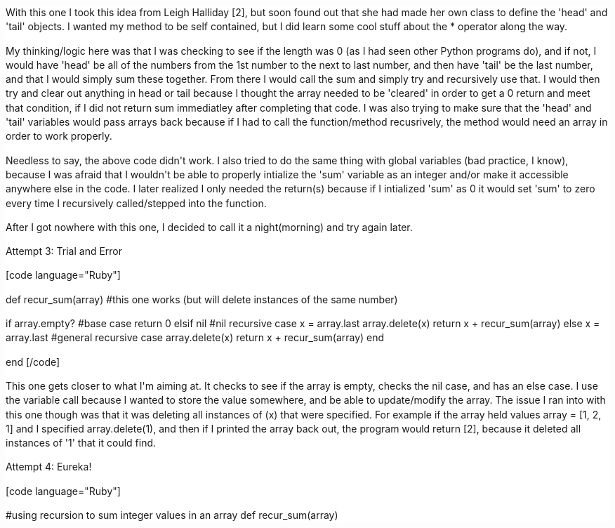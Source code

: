With this one I took this idea from Leigh Halliday [2], but soon found out that she had made her own class to define the 'head' and 'tail' objects. I wanted my method to be self contained, but I did learn some cool stuff about the * operator along the way.

My thinking/logic here was that I was checking to see if the length was 0 (as I had seen other Python programs do), and if not, I would have 'head' be all of the numbers from the 1st number to the next to last number, and then have 'tail' be the last number, and that I would simply sum these together. From there I would call the sum and simply try and recursively use that. I would then try and clear out anything in head or tail because I thought the array needed to be 'cleared' in order to get a 0 return and meet that condition, if I did not return sum immediatley after completing that code. I was also trying to make sure that the 'head' and 'tail' variables would pass arrays back because if I had to call the function/method recusrively, the method would need an array in order to work properly.

Needless to say, the above code didn't work. I also tried to do the same thing with global variables (bad practice, I know), because I was afraid that I wouldn't be able to properly intialize the 'sum' variable as an integer and/or make it accessible anywhere else in the code. I later realized I only needed the return(s) because if I intialized 'sum' as 0 it would set 'sum' to zero every time I recursively called/stepped into the function.

After I got nowhere with this one, I decided to call it a night(morning) and try again later.

Attempt 3: Trial and Error

[code language="Ruby"]

def recur_sum(array)
#this one works (but will delete instances of the same number)

  if array.empty?					#base case
    return 0
  elsif nil						#nil recursive case
    x = array.last
    array.delete(x)
    return x + recur_sum(array)
  else
    x = array.last					#general recursive case
    array.delete(x)
    return x + recur_sum(array)
  end

end
[/code]

This one gets closer to what I'm aiming at. It checks to see if the array is empty, checks the nil case, and has an else case. I use the variable call because I wanted to store the value somewhere, and be able to update/modify the array. The issue I ran into with this one though was that it was deleting all instances of (x) that were specified. For example if the array held values array = [1, 2, 1] and I specified array.delete(1), and then if I printed the array back out, the program would return [2], because it deleted all instances of '1' that it could find.

Attempt 4: Eureka!

[code language="Ruby"]

#using recursion to sum integer values in an array
def recur_sum(array)
